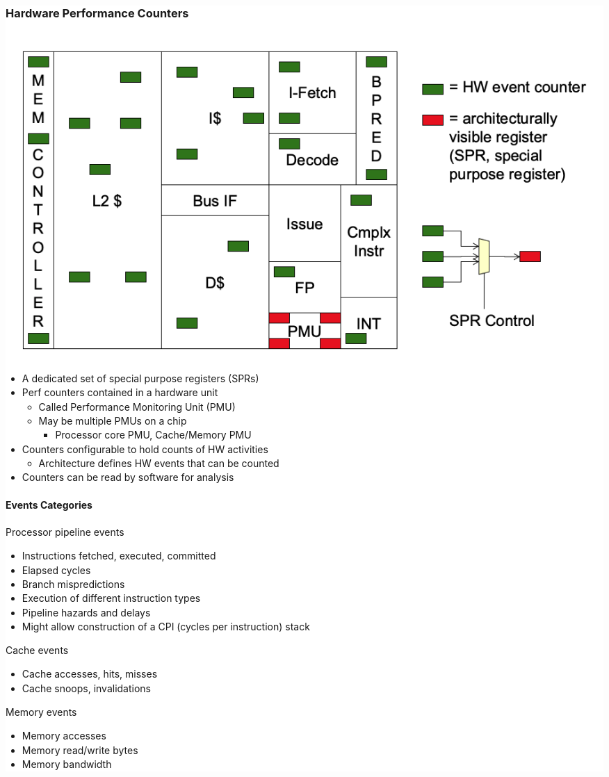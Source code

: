### Hardware Performance Counters

![perf_count](/assets/img/image-47.png)

- A dedicated set of special purpose registers (SPRs)
- Perf counters contained in a hardware unit
  - Called Performance Monitoring Unit (PMU)
  - May be multiple PMUs on a chip
    - Processor core PMU, Cache/Memory PMU
- Counters configurable to hold counts of HW activities
  - Architecture defines HW events that can be counted
- Counters can be read by software for analysis

#### Events Categories

Processor pipeline events
- Instructions fetched, executed, committed
- Elapsed cycles
- Branch mispredictions
- Execution of different instruction types
- Pipeline hazards and delays
- Might allow construction of a CPI (cycles per instruction) stack

Cache events
- Cache accesses, hits, misses
- Cache snoops, invalidations

Memory events
- Memory accesses
- Memory read/write bytes
- Memory bandwidth
